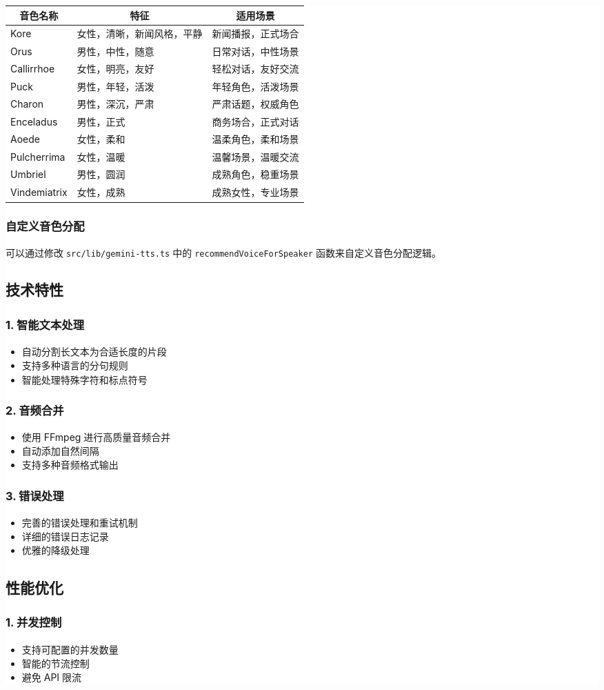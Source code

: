 | 音色名称     | 特征                       | 适用场景           |
| ------------ | -------------------------- | ------------------ |
| Kore         | 女性，清晰，新闻风格，平静 | 新闻播报，正式场合 |
| Orus         | 男性，中性，随意           | 日常对话，中性场景 |
| Callirrhoe   | 女性，明亮，友好           | 轻松对话，友好交流 |
| Puck         | 男性，年轻，活泼           | 年轻角色，活泼场景 |
| Charon       | 男性，深沉，严肃           | 严肃话题，权威角色 |
| Enceladus    | 男性，正式                 | 商务场合，正式对话 |
| Aoede        | 女性，柔和                 | 温柔角色，柔和场景 |
| Pulcherrima  | 女性，温暖                 | 温馨场景，温暖交流 |
| Umbriel      | 男性，圆润                 | 成熟角色，稳重场景 |
| Vindemiatrix | 女性，成熟                 | 成熟女性，专业场景 |

### 自定义音色分配

可以通过修改 `src/lib/gemini-tts.ts` 中的 `recommendVoiceForSpeaker` 函数来自定义音色分配逻辑。

## 技术特性

### 1. 智能文本处理

- 自动分割长文本为合适长度的片段
- 支持多种语言的分句规则
- 智能处理特殊字符和标点符号

### 2. 音频合并

- 使用 FFmpeg 进行高质量音频合并
- 自动添加自然间隔
- 支持多种音频格式输出

### 3. 错误处理

- 完善的错误处理和重试机制
- 详细的错误日志记录
- 优雅的降级处理

## 性能优化

### 1. 并发控制

- 支持可配置的并发数量
- 智能的节流控制
- 避免 API 限流
